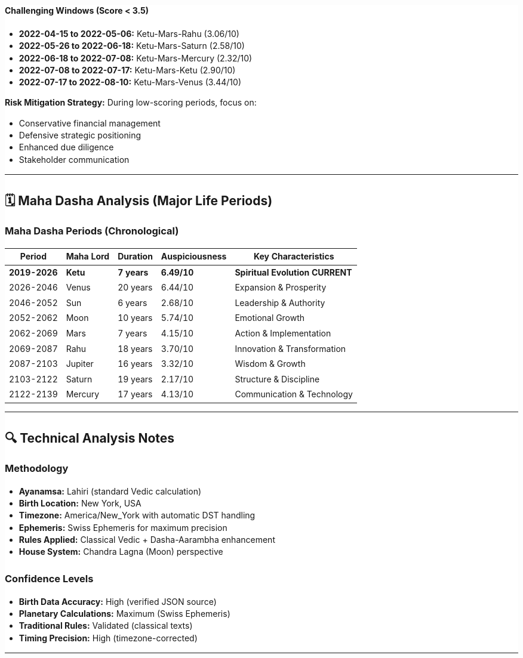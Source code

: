 #### Challenging Windows (Score < 3.5)
- **2022-04-15 to 2022-05-06:** Ketu-Mars-Rahu (3.06/10)
- **2022-05-26 to 2022-06-18:** Ketu-Mars-Saturn (2.58/10)
- **2022-06-18 to 2022-07-08:** Ketu-Mars-Mercury (2.32/10)
- **2022-07-08 to 2022-07-17:** Ketu-Mars-Ketu (2.90/10)
- **2022-07-17 to 2022-08-10:** Ketu-Mars-Venus (3.44/10)

**Risk Mitigation Strategy:** During low-scoring periods, focus on:
- Conservative financial management
- Defensive strategic positioning
- Enhanced due diligence
- Stakeholder communication

---

## 🗓️ Maha Dasha Analysis (Major Life Periods)

### Maha Dasha Periods (Chronological)

| Period | Maha Lord | Duration | Auspiciousness | Key Characteristics |
|--------|-----------|----------|----------------|-------------------|
| **2019-2026** | **Ketu** | **7 years** | **6.49/10** | **Spiritual Evolution **CURRENT**** |
| 2026-2046 | Venus | 20 years | 6.44/10 | Expansion & Prosperity |
| 2046-2052 | Sun | 6 years | 2.68/10 | Leadership & Authority |
| 2052-2062 | Moon | 10 years | 5.74/10 | Emotional Growth |
| 2062-2069 | Mars | 7 years | 4.15/10 | Action & Implementation |
| 2069-2087 | Rahu | 18 years | 3.70/10 | Innovation & Transformation |
| 2087-2103 | Jupiter | 16 years | 3.32/10 | Wisdom & Growth |
| 2103-2122 | Saturn | 19 years | 2.17/10 | Structure & Discipline |
| 2122-2139 | Mercury | 17 years | 4.13/10 | Communication & Technology |

---

## 🔍 Technical Analysis Notes

### Methodology
- **Ayanamsa:** Lahiri (standard Vedic calculation)
- **Birth Location:** New York, USA
- **Timezone:** America/New_York with automatic DST handling
- **Ephemeris:** Swiss Ephemeris for maximum precision
- **Rules Applied:** Classical Vedic + Dasha-Aarambha enhancement
- **House System:** Chandra Lagna (Moon) perspective

### Confidence Levels
- **Birth Data Accuracy:** High (verified JSON source)
- **Planetary Calculations:** Maximum (Swiss Ephemeris)
- **Traditional Rules:** Validated (classical texts)
- **Timing Precision:** High (timezone-corrected)

---